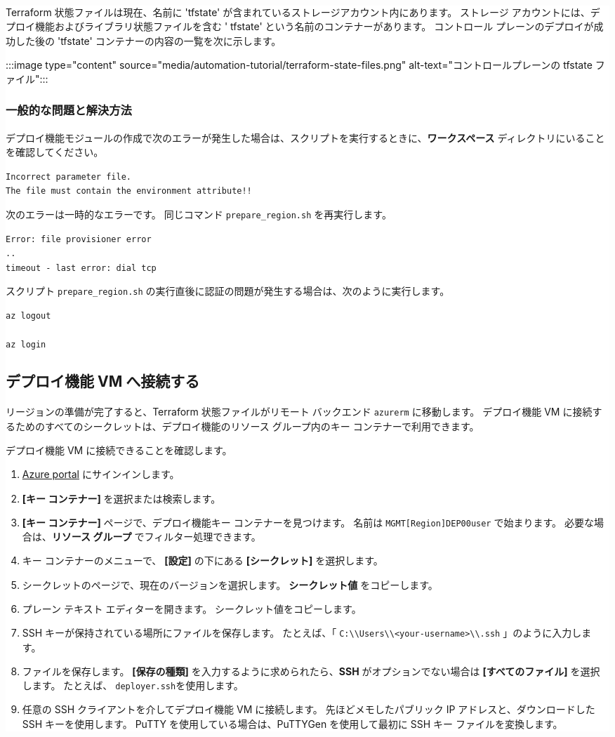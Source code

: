 Terraform 状態ファイルは現在、名前に 'tfstate' が含まれているストレージアカウント内にあります。 ストレージ アカウントには、デプロイ機能およびライブラリ状態ファイルを含む ' tfstate' という名前のコンテナーがあります。 コントロール プレーンのデプロイが成功した後の 'tfstate' コンテナーの内容の一覧を次に示します。
    
:::image type="content" source="media/automation-tutorial/terraform-state-files.png" alt-text="コントロールプレーンの tfstate ファイル":::

### <a name="common-issues-and-solutions"></a>一般的な問題と解決方法

デプロイ機能モジュールの作成で次のエラーが発生した場合は、スクリプトを実行するときに、**ワークスペース** ディレクトリにいることを確認してください。
  
```text
Incorrect parameter file.
The file must contain the environment attribute!!
```

次のエラーは一時的なエラーです。 同じコマンド `prepare_region.sh` を再実行します。
  
 ```text
Error: file provisioner error
..
timeout - last error: dial tcp
```


スクリプト `prepare_region.sh` の実行直後に認証の問題が発生する場合は、次のように実行します。

```bash
az logout

az login
```

## <a name="connect-to-deployer-vm"></a>デプロイ機能 VM へ接続する

リージョンの準備が完了すると、Terraform 状態ファイルがリモート バックエンド `azurerm` に移動します。 デプロイ機能 VM に接続するためのすべてのシークレットは、デプロイ機能のリソース グループ内のキー コンテナーで利用できます。

デプロイ機能 VM に接続できることを確認します。

1. [Azure portal](https://portal.azure.com) にサインインします。

1. **[キー コンテナー]** を選択または検索します。

1. **[キー コンテナー]** ページで、デプロイ機能キー コンテナーを見つけます。 名前は `MGMT[Region]DEP00user` で始まります。 必要な場合は、**リソース グループ** でフィルター処理できます。

1. キー コンテナーのメニューで、 **[設定]** の下にある **[シークレット]** を選択します。

1. シークレットのページで、現在のバージョンを選択します。 **シークレット値** をコピーします。

1. プレーン テキスト エディターを開きます。 シークレット値をコピーします。 
 
1. SSH キーが保持されている場所にファイルを保存します。 たとえば、「 `C:\\Users\\<your-username>\\.ssh` 」のように入力します。
 
1. ファイルを保存します。 **[保存の種類]** を入力するように求められたら、**SSH** がオプションでない場合は **[すべてのファイル]** を選択します。 たとえば、 `deployer.ssh`を使用します。

1. 任意の SSH クライアントを介してデプロイ機能 VM に接続します。 先ほどメモしたパブリック IP アドレスと、ダウンロードした SSH キーを使用します。 PuTTY を使用している場合は、PuTTYGen を使用して最初に SSH キー ファイルを変換します。 
